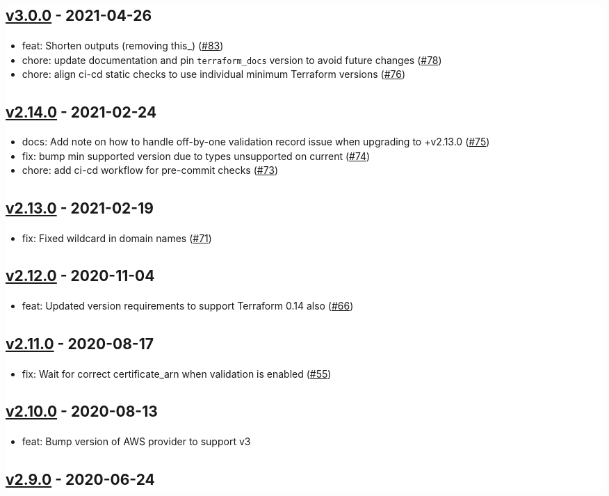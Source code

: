 <a name="v3.0.0"></a>
## [v3.0.0] - 2021-04-26

- feat: Shorten outputs (removing this_) ([#83](https://github.com/terraform-aws-modules/terraform-aws-acm/issues/83))
- chore: update documentation and pin `terraform_docs` version to avoid future changes ([#78](https://github.com/terraform-aws-modules/terraform-aws-acm/issues/78))
- chore: align ci-cd static checks to use individual minimum Terraform versions ([#76](https://github.com/terraform-aws-modules/terraform-aws-acm/issues/76))


<a name="v2.14.0"></a>
## [v2.14.0] - 2021-02-24

- docs: Add note on how to handle off-by-one validation record issue when upgrading to +v2.13.0 ([#75](https://github.com/terraform-aws-modules/terraform-aws-acm/issues/75))
- fix: bump min supported version due to types unsupported on current ([#74](https://github.com/terraform-aws-modules/terraform-aws-acm/issues/74))
- chore: add ci-cd workflow for pre-commit checks ([#73](https://github.com/terraform-aws-modules/terraform-aws-acm/issues/73))


<a name="v2.13.0"></a>
## [v2.13.0] - 2021-02-19

- fix: Fixed wildcard in domain names ([#71](https://github.com/terraform-aws-modules/terraform-aws-acm/issues/71))


<a name="v2.12.0"></a>
## [v2.12.0] - 2020-11-04

- feat: Updated version requirements to support Terraform 0.14 also ([#66](https://github.com/terraform-aws-modules/terraform-aws-acm/issues/66))


<a name="v2.11.0"></a>
## [v2.11.0] - 2020-08-17

- fix: Wait for correct certificate_arn when validation is enabled ([#55](https://github.com/terraform-aws-modules/terraform-aws-acm/issues/55))


<a name="v2.10.0"></a>
## [v2.10.0] - 2020-08-13

- feat: Bump version of AWS provider to support v3


<a name="v2.9.0"></a>
## [v2.9.0] - 2020-06-24


[Unreleased]: https://github.com/terraform-aws-modules/terraform-aws-acm/compare/v3.2.0...HEAD
[v3.2.0]: https://github.com/terraform-aws-modules/terraform-aws-acm/compare/v3.1.0...v3.2.0
[v3.1.0]: https://github.com/terraform-aws-modules/terraform-aws-acm/compare/v3.0.0...v3.1.0
[v3.0.0]: https://github.com/terraform-aws-modules/terraform-aws-acm/compare/v2.14.0...v3.0.0
[v2.14.0]: https://github.com/terraform-aws-modules/terraform-aws-acm/compare/v2.13.0...v2.14.0
[v2.13.0]: https://github.com/terraform-aws-modules/terraform-aws-acm/compare/v2.12.0...v2.13.0
[v2.12.0]: https://github.com/terraform-aws-modules/terraform-aws-acm/compare/v2.11.0...v2.12.0
[v2.11.0]: https://github.com/terraform-aws-modules/terraform-aws-acm/compare/v2.10.0...v2.11.0
[v2.10.0]: https://github.com/terraform-aws-modules/terraform-aws-acm/compare/v2.9.0...v2.10.0
[v2.9.0]: https://github.com/terraform-aws-modules/terraform-aws-acm/compare/v2.8.0...v2.9.0
[v2.8.0]: https://github.com/terraform-aws-modules/terraform-aws-acm/compare/v2.7.0...v2.8.0
[v2.7.0]: https://github.com/terraform-aws-modules/terraform-aws-acm/compare/v2.6.0...v2.7.0
[v2.6.0]: https://github.com/terraform-aws-modules/terraform-aws-acm/compare/v2.5.0...v2.6.0
[v2.5.0]: https://github.com/terraform-aws-modules/terraform-aws-acm/compare/v2.4.0...v2.5.0
[v2.4.0]: https://github.com/terraform-aws-modules/terraform-aws-acm/compare/v2.3.0...v2.4.0
[v2.3.0]: https://github.com/terraform-aws-modules/terraform-aws-acm/compare/v2.2.0...v2.3.0
[v2.2.0]: https://github.com/terraform-aws-modules/terraform-aws-acm/compare/v2.1.0...v2.2.0
[v2.1.0]: https://github.com/terraform-aws-modules/terraform-aws-acm/compare/v1.4.0...v2.1.0
[v1.4.0]: https://github.com/terraform-aws-modules/terraform-aws-acm/compare/v2.0.0...v1.4.0
[v2.0.0]: https://github.com/terraform-aws-modules/terraform-aws-acm/compare/v1.3.0...v2.0.0
[v1.3.0]: https://github.com/terraform-aws-modules/terraform-aws-acm/compare/v1.2.0...v1.3.0
[v1.2.0]: https://github.com/terraform-aws-modules/terraform-aws-acm/compare/v1.1.0...v1.2.0
[v1.1.0]: https://github.com/terraform-aws-modules/terraform-aws-acm/compare/v1.0.0...v1.1.0